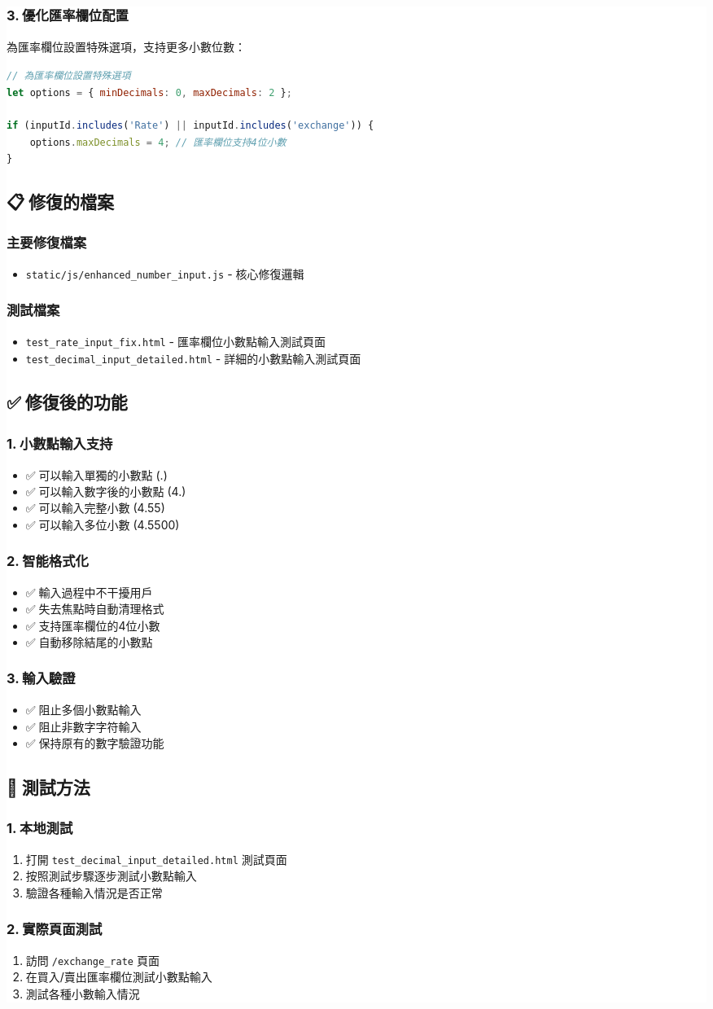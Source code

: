 ### 3. 優化匯率欄位配置

為匯率欄位設置特殊選項，支持更多小數位數：

```javascript
// 為匯率欄位設置特殊選項
let options = { minDecimals: 0, maxDecimals: 2 };

if (inputId.includes('Rate') || inputId.includes('exchange')) {
    options.maxDecimals = 4; // 匯率欄位支持4位小數
}
```

## 📋 修復的檔案

### 主要修復檔案
- `static/js/enhanced_number_input.js` - 核心修復邏輯

### 測試檔案
- `test_rate_input_fix.html` - 匯率欄位小數點輸入測試頁面
- `test_decimal_input_detailed.html` - 詳細的小數點輸入測試頁面

## ✅ 修復後的功能

### 1. 小數點輸入支持
- ✅ 可以輸入單獨的小數點 (.)
- ✅ 可以輸入數字後的小數點 (4.)
- ✅ 可以輸入完整小數 (4.55)
- ✅ 可以輸入多位小數 (4.5500)

### 2. 智能格式化
- ✅ 輸入過程中不干擾用戶
- ✅ 失去焦點時自動清理格式
- ✅ 支持匯率欄位的4位小數
- ✅ 自動移除結尾的小數點

### 3. 輸入驗證
- ✅ 阻止多個小數點輸入
- ✅ 阻止非數字字符輸入
- ✅ 保持原有的數字驗證功能

## 🧪 測試方法

### 1. 本地測試
1. 打開 `test_decimal_input_detailed.html` 測試頁面
2. 按照測試步驟逐步測試小數點輸入
3. 驗證各種輸入情況是否正常

### 2. 實際頁面測試
1. 訪問 `/exchange_rate` 頁面
2. 在買入/賣出匯率欄位測試小數點輸入
3. 測試各種小數輸入情況
